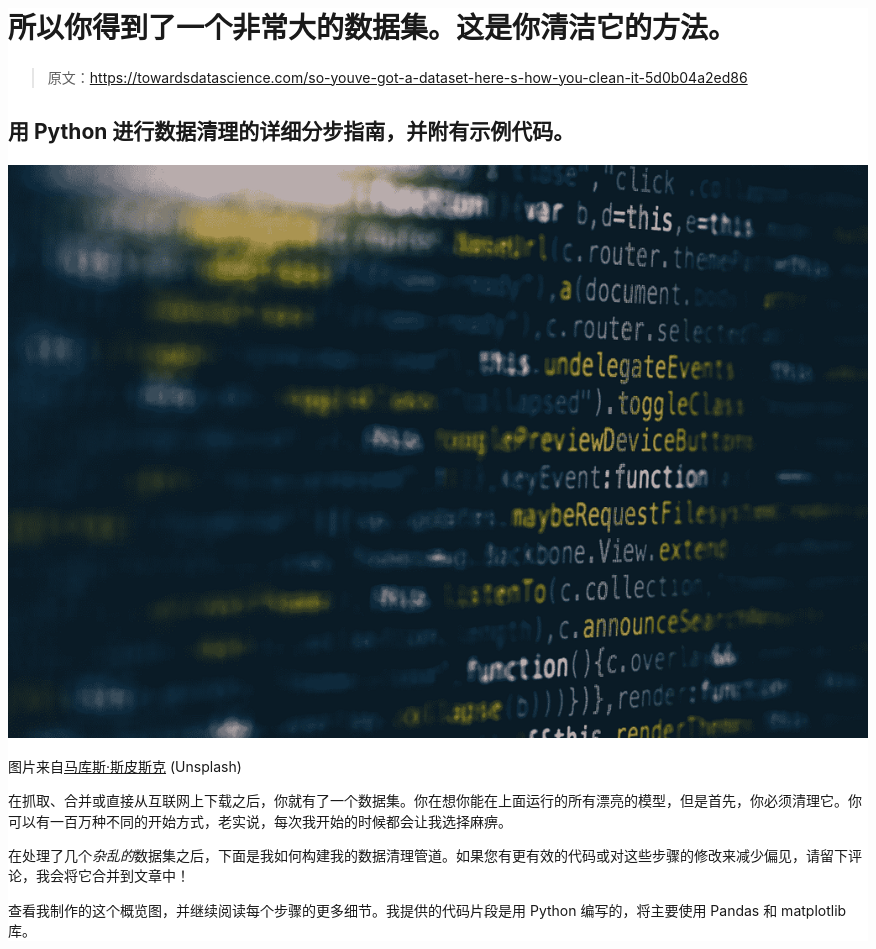 # 所以你得到了一个非常大的数据集。这是你清洁它的方法。

> 原文：<https://towardsdatascience.com/so-youve-got-a-dataset-here-s-how-you-clean-it-5d0b04a2ed86>

## 用 Python 进行数据清理的详细分步指南，并附有示例代码。

![](img/2c8866375242cd3eb9ada63b90426467.png)

图片来自[马库斯·斯皮斯克](https://unsplash.com/photos/hvSr_CVecVI) (Unsplash)

在抓取、合并或直接从互联网上下载之后，你就有了一个数据集。你在想你能在上面运行的所有漂亮的模型，但是首先，你必须清理它。你可以有一百万种不同的开始方式，老实说，每次我开始的时候都会让我选择麻痹。

在处理了几个*杂乱的*数据集之后，下面是我如何构建我的数据清理管道。如果您有更有效的代码或对这些步骤的修改来减少偏见，请留下评论，我会将它合并到文章中！

查看我制作的这个概览图，并继续阅读每个步骤的更多细节。我提供的代码片段是用 Python 编写的，将主要使用 Pandas 和 matplotlib 库。
